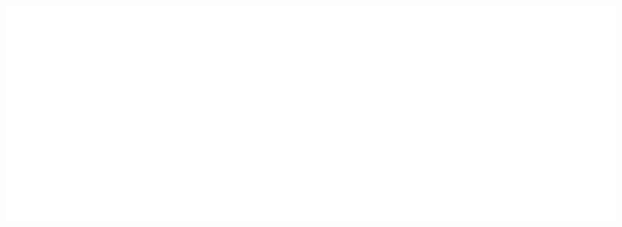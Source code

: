 <kbd><img src="scripts/svgs/layer8-trait004-beepingfroglet.svg" width="300px" height="300px" /></kbd>
<br />